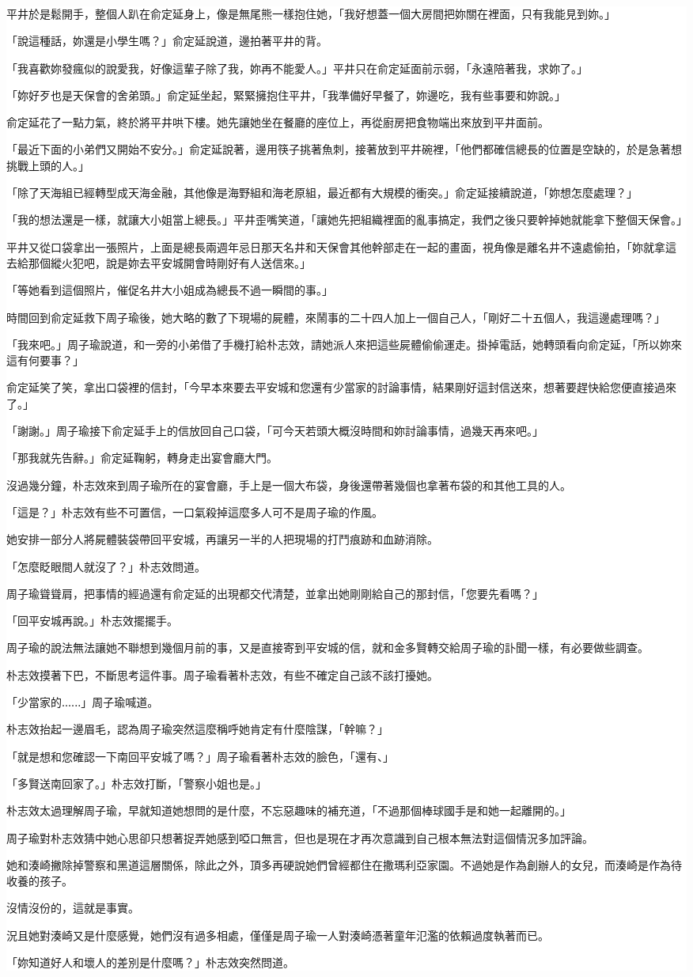 平井於是鬆開手，整個人趴在俞定延身上，像是無尾熊一樣抱住她，「我好想蓋一個大房間把妳關在裡面，只有我能見到妳。」

「說這種話，妳還是小學生嗎？」俞定延說道，邊拍著平井的背。

「我喜歡妳發瘋似的說愛我，好像這輩子除了我，妳再不能愛人。」平井只在俞定延面前示弱，「永遠陪著我，求妳了。」

「妳好歹也是天保會的舍弟頭。」俞定延坐起，緊緊擁抱住平井，「我準備好早餐了，妳邊吃，我有些事要和妳說。」

俞定延花了一點力氣，終於將平井哄下樓。她先讓她坐在餐廳的座位上，再從廚房把食物端出來放到平井面前。

「最近下面的小弟們又開始不安分。」俞定延說著，邊用筷子挑著魚刺，接著放到平井碗裡，「他們都確信總長的位置是空缺的，於是急著想挑戰上頭的人。」

「除了天海組已經轉型成天海金融，其他像是海野組和海老原組，最近都有大規模的衝突。」俞定延接續說道，「妳想怎麼處理？」

「我的想法還是一樣，就讓大小姐當上總長。」平井歪嘴笑道，「讓她先把組織裡面的亂事搞定，我們之後只要幹掉她就能拿下整個天保會。」

平井又從口袋拿出一張照片，上面是總長兩週年忌日那天名井和天保會其他幹部走在一起的畫面，視角像是離名井不遠處偷拍，「妳就拿這去給那個縱火犯吧，說是妳去平安城開會時剛好有人送信來。」

「等她看到這個照片，催促名井大小姐成為總長不過一瞬間的事。」

時間回到俞定延救下周子瑜後，她大略的數了下現場的屍體，來鬧事的二十四人加上一個自己人，「剛好二十五個人，我這邊處理嗎？」

「我來吧。」周子瑜說道，和一旁的小弟借了手機打給朴志效，請她派人來把這些屍體偷偷運走。掛掉電話，她轉頭看向俞定延，「所以妳來這有何要事？」

俞定延笑了笑，拿出口袋裡的信封，「今早本來要去平安城和您還有少當家的討論事情，結果剛好這封信送來，想著要趕快給您便直接過來了。」

「謝謝。」周子瑜接下俞定延手上的信放回自己口袋，「可今天若頭大概沒時間和妳討論事情，過幾天再來吧。」

「那我就先告辭。」俞定延鞠躬，轉身走出宴會廳大門。

沒過幾分鐘，朴志效來到周子瑜所在的宴會廳，手上是一個大布袋，身後還帶著幾個也拿著布袋的和其他工具的人。

「這是？」朴志效有些不可置信，一口氣殺掉這麼多人可不是周子瑜的作風。

她安排一部分人將屍體裝袋帶回平安城，再讓另一半的人把現場的打鬥痕跡和血跡消除。

「怎麼眨眼間人就沒了？」朴志效問道。

周子瑜聳聳肩，把事情的經過還有俞定延的出現都交代清楚，並拿出她剛剛給自己的那封信，「您要先看嗎？」

「回平安城再說。」朴志效擺擺手。

周子瑜的說法無法讓她不聯想到幾個月前的事，又是直接寄到平安城的信，就和金多賢轉交給周子瑜的訃聞一樣，有必要做些調查。

朴志效摸著下巴，不斷思考這件事。周子瑜看著朴志效，有些不確定自己該不該打擾她。

「少當家的......」周子瑜喊道。

朴志效抬起一邊眉毛，認為周子瑜突然這麼稱呼她肯定有什麼陰謀，「幹嘛？」

「就是想和您確認一下南回平安城了嗎？」周子瑜看著朴志效的臉色，「還有、」

「多賢送南回家了。」朴志效打斷，「警察小姐也是。」

朴志效太過理解周子瑜，早就知道她想問的是什麼，不忘惡趣味的補充道，「不過那個棒球國手是和她一起離開的。」

周子瑜對朴志效猜中她心思卻只想著捉弄她感到啞口無言，但也是現在才再次意識到自己根本無法對這個情況多加評論。

她和湊崎撇除掉警察和黑道這層關係，除此之外，頂多再硬說她們曾經都住在撒瑪利亞家園。不過她是作為創辦人的女兒，而湊崎是作為待收養的孩子。

沒情沒份的，這就是事實。

況且她對湊崎又是什麼感覺，她們沒有過多相處，僅僅是周子瑜一人對湊崎憑著童年氾濫的依賴過度執著而已。

「妳知道好人和壞人的差別是什麼嗎？」朴志效突然問道。
